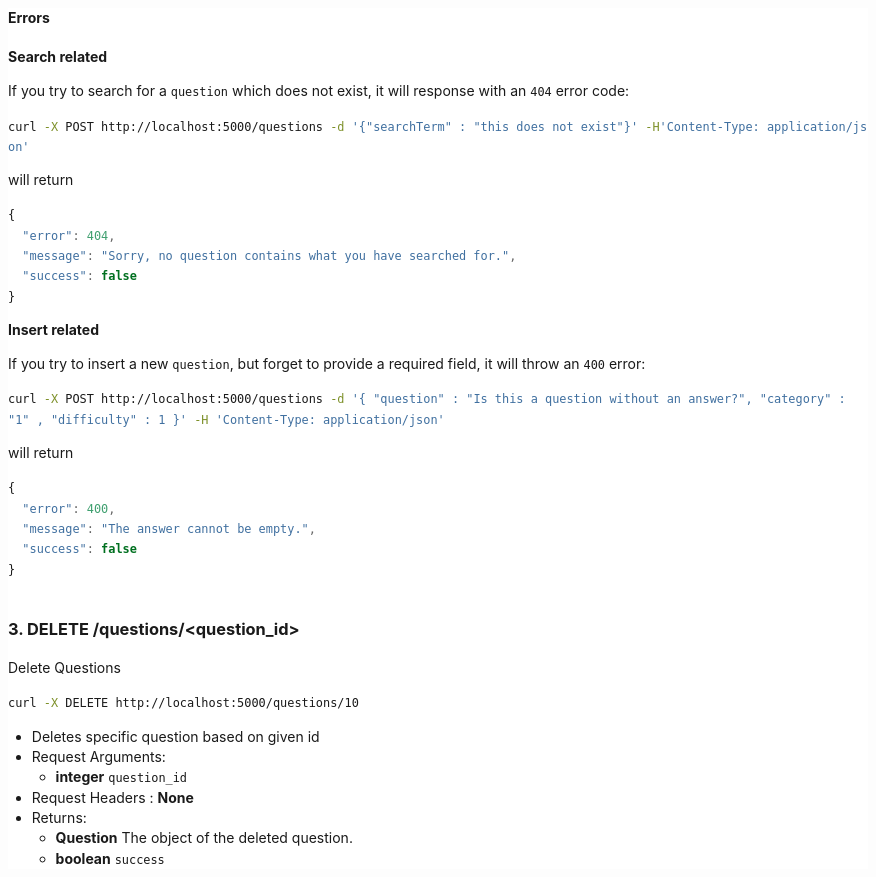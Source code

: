 ```js

```


#### Errors
**Search related**

If you try to search for a `question` which does not exist, it will response with an `404` error code:

```bash
curl -X POST http://localhost:5000/questions -d '{"searchTerm" : "this does not exist"}' -H'Content-Type: application/json' 
```

will return

```js
{
  "error": 404,
  "message": "Sorry, no question contains what you have searched for.",
  "success": false
}
```
**Insert related**

If you try to insert a new `question`, but forget to provide a required field, it will throw an `400` error:
```bash
curl -X POST http://localhost:5000/questions -d '{ "question" : "Is this a question without an answer?", "category" : "1" , "difficulty" : 1 }' -H 'Content-Type: application/json'
```

will return

```js
{
  "error": 400,
  "message": "The answer cannot be empty.",
  "success": false
}
```
# <a name="delete-questions"></a>
### 3. DELETE /questions/<question_id>

Delete Questions
```bash
curl -X DELETE http://localhost:5000/questions/10
```
- Deletes specific question based on given id
- Request Arguments: 
  - **integer** `question_id`
- Request Headers : **None**
- Returns: 
    - **Question** The object of the deleted question.
    - **boolean** `success`
